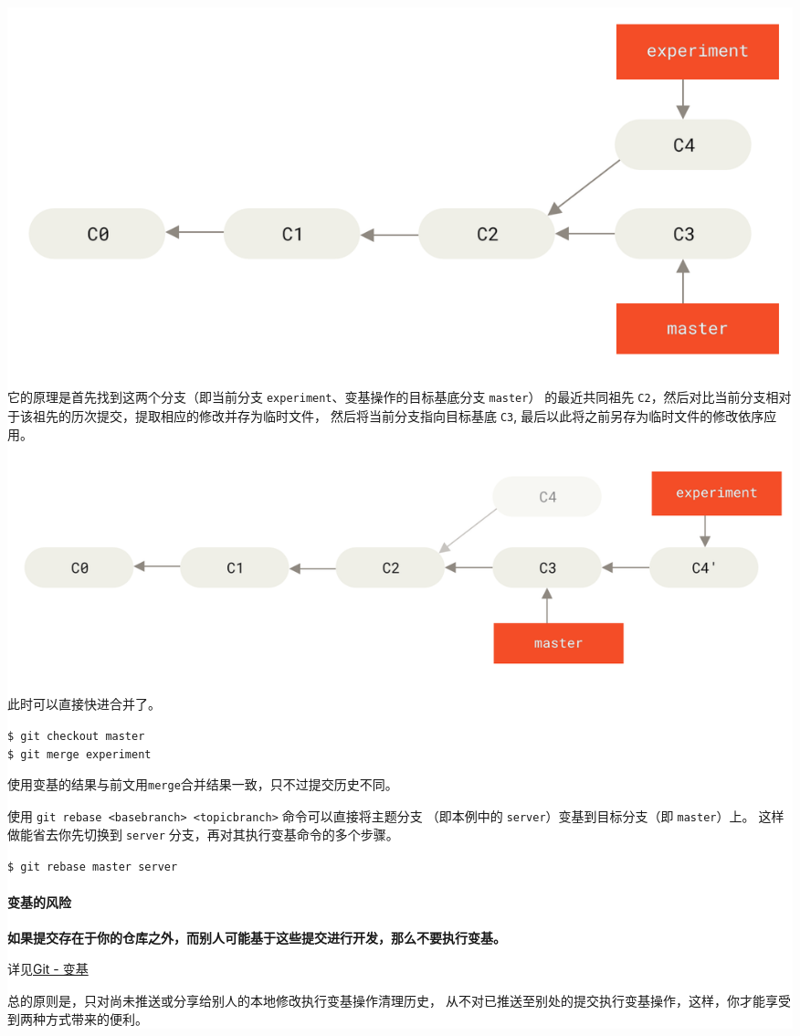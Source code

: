 ![](./basic-rebase-1.png)

它的原理是首先找到这两个分支（即当前分支 `experiment`、变基操作的目标基底分支 `master`） 的最近共同祖先 `C2`，然后对比当前分支相对于该祖先的历次提交，提取相应的修改并存为临时文件， 然后将当前分支指向目标基底 `C3`, 最后以此将之前另存为临时文件的修改依序应用。

![](./basic-rebase-3.png)

此时可以直接快进合并了。

```console
$ git checkout master
$ git merge experiment
```

使用变基的结果与前文用`merge`合并结果一致，只不过提交历史不同。

使用 `git rebase <basebranch> <topicbranch>` 命令可以直接将主题分支 （即本例中的 `server`）变基到目标分支（即 `master`）上。 这样做能省去你先切换到 `server` 分支，再对其执行变基命令的多个步骤。

```console
$ git rebase master server
```

#### 变基的风险

**如果提交存在于你的仓库之外，而别人可能基于这些提交进行开发，那么不要执行变基。**

详见[Git - 变基](https://git-scm.com/book/zh/v2/Git-分支-变基)

总的原则是，只对尚未推送或分享给别人的本地修改执行变基操作清理历史， 从不对已推送至别处的提交执行变基操作，这样，你才能享受到两种方式带来的便利。
